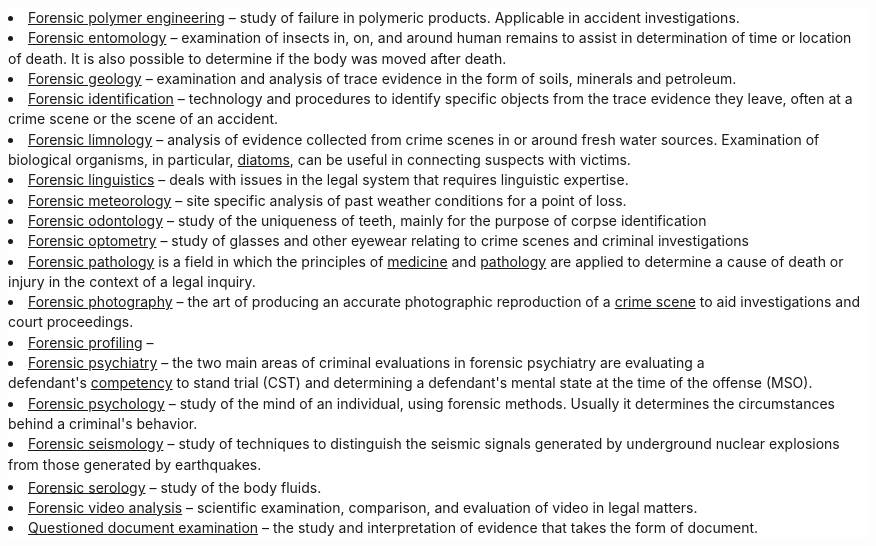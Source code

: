 <li><a title="Forensic polymer engineering" href="https://en.wikipedia.org/wiki/Forensic_polymer_engineering">Forensic polymer engineering</a>&nbsp;&ndash; study of failure in polymeric products. Applicable in accident investigations.</li>
</ul>
</li>
</ul>
</li>
<li><a title="Forensic entomology" href="https://en.wikipedia.org/wiki/Forensic_entomology">Forensic entomology</a>&nbsp;&ndash; examination of insects in, on, and around human remains to assist in determination of time or location of death. It is also possible to determine if the body was moved after death.</li>
<li><a title="Forensic geology" href="https://en.wikipedia.org/wiki/Forensic_geology">Forensic geology</a>&nbsp;&ndash; examination and analysis of trace evidence in the form of soils, minerals and petroleum.</li>
<li><a title="Forensic identification" href="https://en.wikipedia.org/wiki/Forensic_identification">Forensic identification</a>&nbsp;&ndash; technology and procedures to identify specific objects from the trace evidence they leave, often at a crime scene or the scene of an accident.</li>
<li><a title="Forensic limnology" href="https://en.wikipedia.org/wiki/Forensic_limnology">Forensic limnology</a>&nbsp;&ndash; analysis of evidence collected from crime scenes in or around fresh water sources. Examination of biological organisms, in particular,&nbsp;<a title="Diatom" href="https://en.wikipedia.org/wiki/Diatom">diatoms</a>, can be useful in connecting suspects with victims.</li>
<li><a title="Forensic linguistics" href="https://en.wikipedia.org/wiki/Forensic_linguistics">Forensic linguistics</a>&nbsp;&ndash; deals with issues in the legal system that requires linguistic expertise.</li>
<li><a title="Forensic meteorology" href="https://en.wikipedia.org/wiki/Forensic_meteorology">Forensic meteorology</a>&nbsp;&ndash; site specific analysis of past weather conditions for a point of loss.</li>
<li><a class="mw-redirect" title="Forensic odontology" href="https://en.wikipedia.org/wiki/Forensic_odontology">Forensic odontology</a>&nbsp;&ndash; study of the uniqueness of teeth, mainly for the purpose of corpse identification</li>
<li><a class="new" title="Forensic optometry (page does not exist)" href="https://en.wikipedia.org/w/index.php?title=Forensic_optometry&amp;action=edit&amp;redlink=1">Forensic optometry</a>&nbsp;&ndash; study of glasses and other eyewear relating to crime scenes and criminal investigations</li>
<li><a title="Forensic pathology" href="https://en.wikipedia.org/wiki/Forensic_pathology">Forensic pathology</a>&nbsp;is a field in which the principles of&nbsp;<a title="Medicine" href="https://en.wikipedia.org/wiki/Medicine">medicine</a>&nbsp;and&nbsp;<a title="Pathology" href="https://en.wikipedia.org/wiki/Pathology">pathology</a>&nbsp;are applied to determine a cause of death or injury in the context of a legal inquiry.</li>
<li><a title="Forensic photography" href="https://en.wikipedia.org/wiki/Forensic_photography">Forensic photography</a>&nbsp;&ndash; the art of producing an accurate photographic reproduction of a&nbsp;<a title="Crime scene" href="https://en.wikipedia.org/wiki/Crime_scene">crime scene</a>&nbsp;to aid investigations and court proceedings.</li>
<li><a title="Forensic profiling" href="https://en.wikipedia.org/wiki/Forensic_profiling">Forensic profiling</a>&nbsp;&ndash;</li>
<li><a title="Forensic psychiatry" href="https://en.wikipedia.org/wiki/Forensic_psychiatry">Forensic psychiatry</a>&nbsp;&ndash; the two main areas of criminal evaluations in forensic psychiatry are evaluating a defendant's&nbsp;<a title="Competence (law)" href="https://en.wikipedia.org/wiki/Competence_(law)">competency</a>&nbsp;to stand trial (CST) and determining a defendant's mental state at the time of the offense (MSO).</li>
<li><a title="Forensic psychology" href="https://en.wikipedia.org/wiki/Forensic_psychology">Forensic psychology</a>&nbsp;&ndash; study of the mind of an individual, using forensic methods. Usually it determines the circumstances behind a criminal's behavior.</li>
<li><a title="Forensic seismology" href="https://en.wikipedia.org/wiki/Forensic_seismology">Forensic seismology</a>&nbsp;&ndash; study of techniques to distinguish the seismic signals generated by underground nuclear explosions from those generated by earthquakes.</li>
<li><a title="Forensic serology" href="https://en.wikipedia.org/wiki/Forensic_serology">Forensic serology</a>&nbsp;&ndash; study of the body fluids.<sup id="cite_ref-7" class="reference"></sup></li>
<li><a title="Forensic video analysis" href="https://en.wikipedia.org/wiki/Forensic_video_analysis">Forensic video analysis</a>&nbsp;&ndash; scientific examination, comparison, and evaluation of video in legal matters.</li>
<li><a title="Questioned document examination" href="https://en.wikipedia.org/wiki/Questioned_document_examination">Questioned document examination</a>&nbsp;&ndash; the study and interpretation of evidence that takes the form of document.</li>